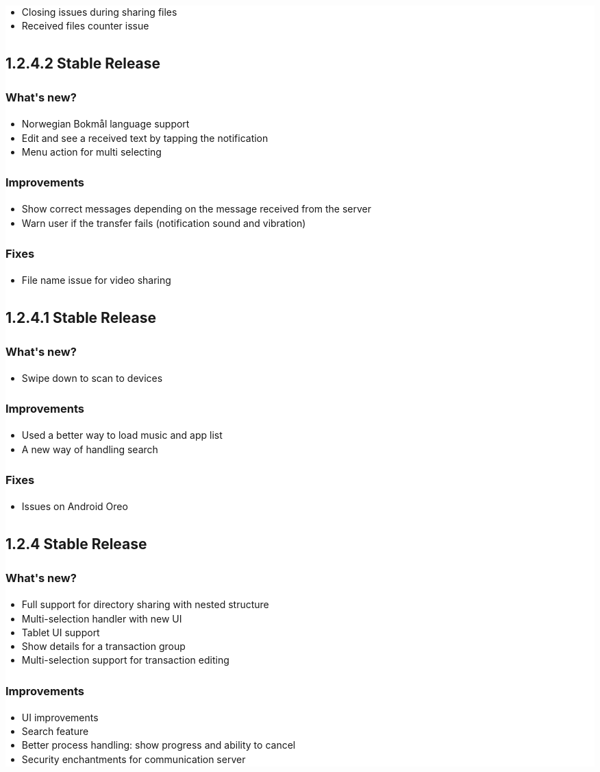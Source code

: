* Closing issues during sharing files
* Received files counter issue

## 1.2.4.2 Stable Release

### What's new?

* Norwegian Bokmål language support
* Edit and see a received text by tapping the notification
* Menu action for multi selecting

### Improvements

* Show correct messages depending on the message received from the server
* Warn user if the transfer fails (notification sound and vibration)

### Fixes

* File name issue for video sharing

## 1.2.4.1 Stable Release

### What's new?

* Swipe down to scan to devices

### Improvements

* Used a better way to load music and app list
* A new way of handling search

### Fixes

* Issues on Android Oreo

## 1.2.4 Stable Release

### What's new?

* Full support for directory sharing with nested structure
* Multi-selection handler with new UI
* Tablet UI support
* Show details for a transaction group
* Multi-selection support for transaction editing

### Improvements

* UI improvements
* Search feature
* Better process handling: show progress and ability to cancel
* Security enchantments for communication server
